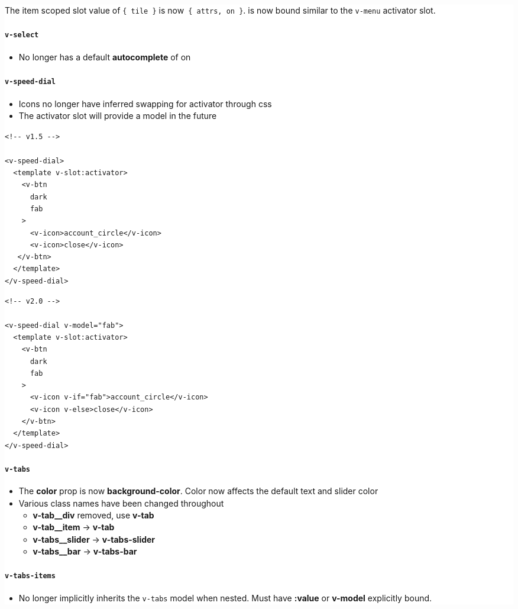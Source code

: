 The item scoped slot value of `{ tile }` is now` { attrs, on }`. is now bound similar to the `v-menu` activator slot.

#### `v-select`
* No longer has a default **autocomplete** of on

#### `v-speed-dial`
* Icons no longer have inferred swapping for activator through css
* The activator slot will provide a model in the future

```vue
<!-- v1.5 -->

<v-speed-dial>
  <template v-slot:activator>
    <v-btn
      dark
      fab
    >
      <v-icon>account_circle</v-icon>
      <v-icon>close</v-icon>
   </v-btn>
  </template>
</v-speed-dial>
```

```vue
<!-- v2.0 -->

<v-speed-dial v-model="fab">
  <template v-slot:activator>
    <v-btn
      dark
      fab
    >
      <v-icon v-if="fab">account_circle</v-icon>
      <v-icon v-else>close</v-icon>
    </v-btn>
  </template>
</v-speed-dial>
```

#### `v-tabs`
* The **color** prop is now **background-color**. Color now affects the default text and slider color
* Various class names have been changed throughout
  * **v-tab__div** removed, use **v-tab**
  * **v-tab__item** → **v-tab**
  * **v-tabs__slider** → **v-tabs-slider**
  * **v-tabs__bar** → **v-tabs-bar**

#### `v-tabs-items`
* No longer implicitly inherits the `v-tabs` model when nested. Must have **:value** or **v-model** explicitly bound.

